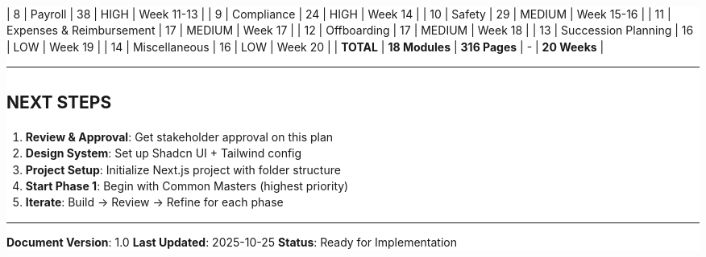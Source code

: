 | 8 | Payroll | 38 | HIGH | Week 11-13 |
| 9 | Compliance | 24 | HIGH | Week 14 |
| 10 | Safety | 29 | MEDIUM | Week 15-16 |
| 11 | Expenses & Reimbursement | 17 | MEDIUM | Week 17 |
| 12 | Offboarding | 17 | MEDIUM | Week 18 |
| 13 | Succession Planning | 16 | LOW | Week 19 |
| 14 | Miscellaneous | 16 | LOW | Week 20 |
| **TOTAL** | **18 Modules** | **316 Pages** | - | **20 Weeks** |

---

## NEXT STEPS

1. **Review & Approval**: Get stakeholder approval on this plan
2. **Design System**: Set up Shadcn UI + Tailwind config
3. **Project Setup**: Initialize Next.js project with folder structure
4. **Start Phase 1**: Begin with Common Masters (highest priority)
5. **Iterate**: Build → Review → Refine for each phase

---

**Document Version**: 1.0
**Last Updated**: 2025-10-25
**Status**: Ready for Implementation

